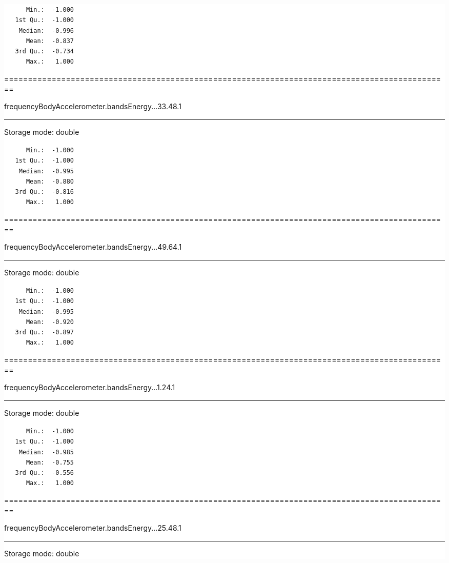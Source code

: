           Min.:  -1.000
       1st Qu.:  -1.000
        Median:  -0.996
          Mean:  -0.837
       3rd Qu.:  -0.734
          Max.:   1.000

==============================================================================================

   frequencyBodyAccelerometer.bandsEnergy...33.48.1

----------------------------------------------------------------------------------------------

   Storage mode: double

          Min.:  -1.000
       1st Qu.:  -1.000
        Median:  -0.995
          Mean:  -0.880
       3rd Qu.:  -0.816
          Max.:   1.000

==============================================================================================

   frequencyBodyAccelerometer.bandsEnergy...49.64.1

----------------------------------------------------------------------------------------------

   Storage mode: double

          Min.:  -1.000
       1st Qu.:  -1.000
        Median:  -0.995
          Mean:  -0.920
       3rd Qu.:  -0.897
          Max.:   1.000

==============================================================================================

   frequencyBodyAccelerometer.bandsEnergy...1.24.1

----------------------------------------------------------------------------------------------

   Storage mode: double

          Min.:  -1.000
       1st Qu.:  -1.000
        Median:  -0.985
          Mean:  -0.755
       3rd Qu.:  -0.556
          Max.:   1.000

==============================================================================================

   frequencyBodyAccelerometer.bandsEnergy...25.48.1

----------------------------------------------------------------------------------------------

   Storage mode: double
